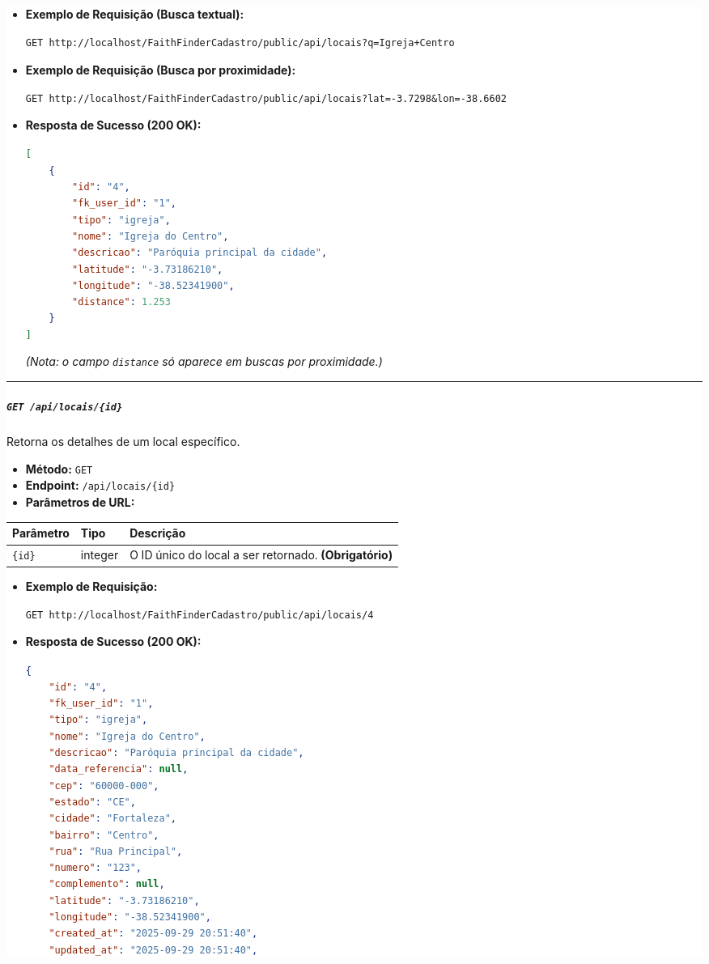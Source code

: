 * **Exemplo de Requisição (Busca textual):**
    ```
    GET http://localhost/FaithFinderCadastro/public/api/locais?q=Igreja+Centro
    ```

* **Exemplo de Requisição (Busca por proximidade):**
    ```
    GET http://localhost/FaithFinderCadastro/public/api/locais?lat=-3.7298&lon=-38.6602
    ```

* **Resposta de Sucesso (200 OK):**
    ```json
    [
        {
            "id": "4",
            "fk_user_id": "1",
            "tipo": "igreja",
            "nome": "Igreja do Centro",
            "descricao": "Paróquia principal da cidade",
            "latitude": "-3.73186210",
            "longitude": "-38.52341900",
            "distance": 1.253
        }
    ]
    ```
    *(Nota: o campo `distance` só aparece em buscas por proximidade.)*

---

##### `GET /api/locais/{id}`

Retorna os detalhes de um local específico.

* **Método:** `GET`
* **Endpoint:** `/api/locais/{id}`
* **Parâmetros de URL:**

| Parâmetro | Tipo    | Descrição                                        |
| :-------- | :------ | :------------------------------------------------- |
| `{id}`    | integer | O ID único do local a ser retornado. **(Obrigatório)** |

* **Exemplo de Requisição:**
    ```
    GET http://localhost/FaithFinderCadastro/public/api/locais/4
    ```

* **Resposta de Sucesso (200 OK):**
    ```json
    {
        "id": "4",
        "fk_user_id": "1",
        "tipo": "igreja",
        "nome": "Igreja do Centro",
        "descricao": "Paróquia principal da cidade",
        "data_referencia": null,
        "cep": "60000-000",
        "estado": "CE",
        "cidade": "Fortaleza",
        "bairro": "Centro",
        "rua": "Rua Principal",
        "numero": "123",
        "complemento": null,
        "latitude": "-3.73186210",
        "longitude": "-38.52341900",
        "created_at": "2025-09-29 20:51:40",
        "updated_at": "2025-09-29 20:51:40",